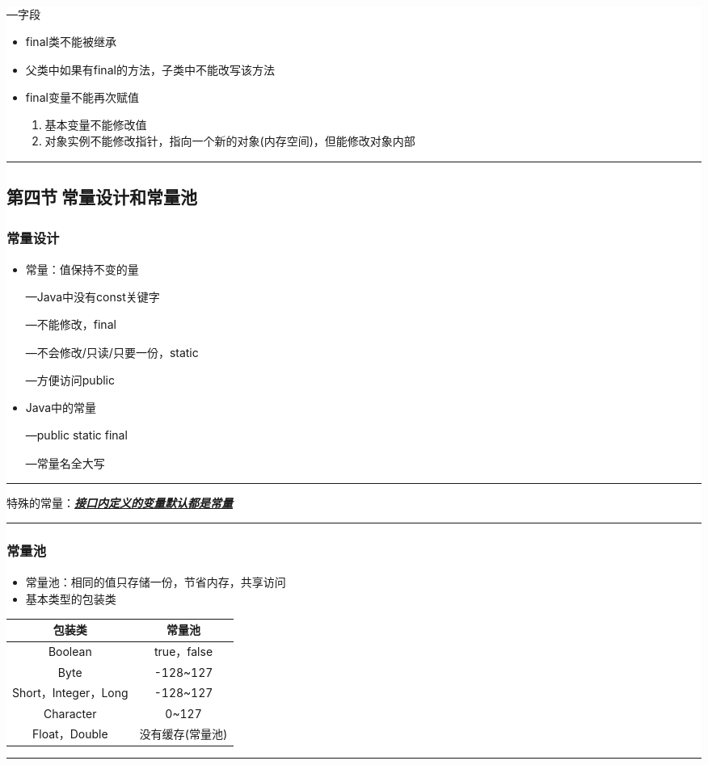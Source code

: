   —字段

- final类不能被继承

- 父类中如果有final的方法，子类中不能改写该方法

- final变量不能再次赋值

  1. 基本变量不能修改值
  2. 对象实例不能修改指针，指向一个新的对象(内存空间)，但能修改对象内部

------

## 第四节 常量设计和常量池

### 常量设计

- 常量：值保持不变的量

  —Java中没有const关键字

  —不能修改，final

  —不会修改/只读/只要一份，static

  —方便访问public

- Java中的常量

  —public static final

  —常量名全大写

------

特殊的常量：***<u>接口内定义的变量默认都是常量</u>***

------

### 常量池

- 常量池：相同的值只存储一份，节省内存，共享访问
- 基本类型的包装类

|        包装类        |      常量池      |
| :------------------: | :--------------: |
|       Boolean        |   true，false    |
|         Byte         |     -128~127     |
| Short，Integer，Long |     -128~127     |
|      Character       |      0~127       |
|    Float，Double     | 没有缓存(常量池) |

------
